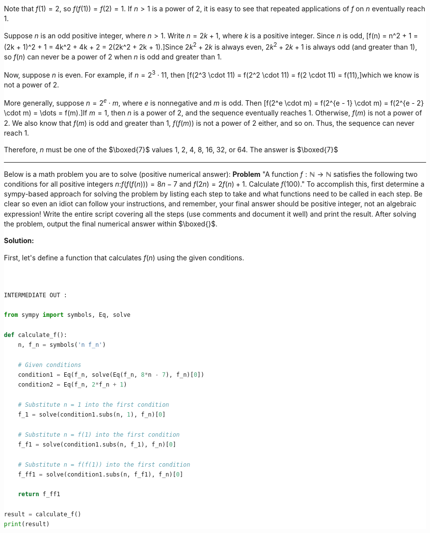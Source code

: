Note that $f(1) = 2,$ so $f(f(1)) = f(2) = 1.$  If $n > 1$ is a power of 2, it is easy to see that repeated applications of $f$ on $n$ eventually reach 1.

Suppose $n$ is an odd positive integer, where $n > 1.$  Write $n = 2k + 1,$ where $k$ is a positive integer.  Since $n$ is odd,
\[f(n) = n^2 + 1 = (2k + 1)^2 + 1 = 4k^2 + 4k + 2 = 2(2k^2 + 2k + 1).\]Since $2k^2 + 2k$ is always even, $2k^2 + 2k + 1$ is always odd (and greater than 1), so $f(n)$ can never be a power of 2 when $n$ is odd and greater than 1.

Now, suppose $n$ is even.  For example, if $n = 2^3 \cdot 11,$ then
\[f(2^3 \cdot 11) = f(2^2 \cdot 11) = f(2 \cdot 11) = f(11),\]which we know is not a power of 2.

More generally, suppose $n = 2^e \cdot m,$ where $e$ is nonnegative and $m$ is odd.  Then
\[f(2^e \cdot m) = f(2^{e - 1} \cdot m) = f(2^{e - 2} \cdot m) = \dots = f(m).\]If $m = 1,$ then $n$ is a power of 2, and the sequence eventually reaches 1.  Otherwise, $f(m)$ is not a power of 2.  We also know that $f(m)$ is odd and greater than 1, $f(f(m))$ is not a power of 2 either, and so on.  Thus, the sequence can never reach 1.

Therefore, $n$ must be one of the $\boxed{7}$ values 1, 2, 4, 8, 16, 32, or 64. The answer is $\boxed{7}$


---

Below is a math problem you are to solve (positive numerical answer):
**Problem**
"A function $f: \mathbb N \to \mathbb N$ satisfies the following two conditions for all positive integers $n$:$f(f(f(n)))=8n-7$ and $f(2n)=2f(n)+1$. Calculate $f(100)$."
To accomplish this, first determine a sympy-based approach for solving the problem by listing each step to take and what functions need to be called in each step. Be clear so even an idiot can follow your instructions, and remember, your final answer should be positive integer, not an algebraic expression!
Write the entire script covering all the steps (use comments and document it well) and print the result. After solving the problem, output the final numerical answer within $\boxed{}$.

**Solution:** 


First, let's define a function that calculates $f(n)$ using the given conditions.

```python


INTERMEDIATE OUT :

from sympy import symbols, Eq, solve

def calculate_f():
    n, f_n = symbols('n f_n')

    # Given conditions
    condition1 = Eq(f_n, solve(Eq(f_n, 8*n - 7), f_n)[0])
    condition2 = Eq(f_n, 2*f_n + 1)

    # Substitute n = 1 into the first condition
    f_1 = solve(condition1.subs(n, 1), f_n)[0]

    # Substitute n = f(1) into the first condition
    f_f1 = solve(condition1.subs(n, f_1), f_n)[0]

    # Substitute n = f(f(1)) into the first condition
    f_ff1 = solve(condition1.subs(n, f_f1), f_n)[0]

    return f_ff1

result = calculate_f()
print(result)
```
